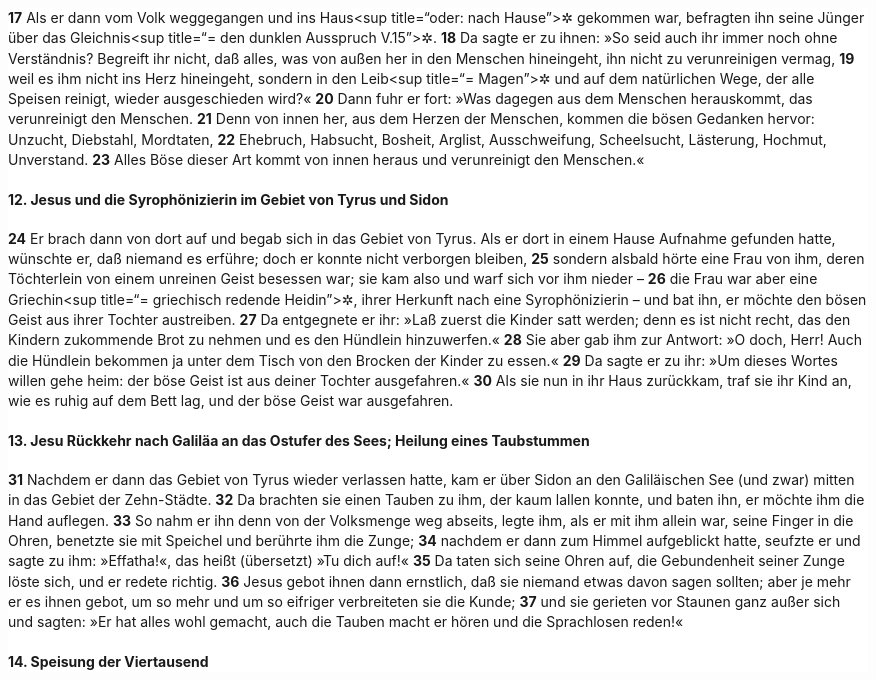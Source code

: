 **17** Als er dann vom Volk weggegangen und ins Haus<sup title=“oder: nach Hause”>&#x2732;</sup> gekommen war, befragten ihn seine Jünger über das Gleichnis<sup title=“= den dunklen Ausspruch V.15”>&#x2732;</sup>.
**18** Da sagte er zu ihnen: »So seid auch ihr immer noch ohne Verständnis? Begreift ihr nicht, daß alles, was von außen her in den Menschen hineingeht, ihn nicht zu verunreinigen vermag,
**19** weil es ihm nicht ins Herz hineingeht, sondern in den Leib<sup title=“= Magen”>&#x2732;</sup> und auf dem natürlichen Wege, der alle Speisen reinigt, wieder ausgeschieden wird?«
**20** Dann fuhr er fort: »Was dagegen aus dem Menschen herauskommt, das verunreinigt den Menschen.
**21** Denn von innen her, aus dem Herzen der Menschen, kommen die bösen Gedanken hervor: Unzucht, Diebstahl, Mordtaten,
**22** Ehebruch, Habsucht, Bosheit, Arglist, Ausschweifung, Scheelsucht, Lästerung, Hochmut, Unverstand.
**23** Alles Böse dieser Art kommt von innen heraus und verunreinigt den Menschen.«

#### 12. Jesus und die Syrophönizierin im Gebiet von Tyrus und Sidon

**24** Er brach dann von dort auf und begab sich in das Gebiet von Tyrus. Als er dort in einem Hause Aufnahme gefunden hatte, wünschte er, daß niemand es erführe; doch er konnte nicht verborgen bleiben,
**25** sondern alsbald hörte eine Frau von ihm, deren Töchterlein von einem unreinen Geist besessen war; sie kam also und warf sich vor ihm nieder –
**26** die Frau war aber eine Griechin<sup title=“= griechisch redende Heidin”>&#x2732;</sup>, ihrer Herkunft nach eine Syrophönizierin – und bat ihn, er möchte den bösen Geist aus ihrer Tochter austreiben.
**27** Da entgegnete er ihr: »Laß zuerst die Kinder satt werden; denn es ist nicht recht, das den Kindern zukommende Brot zu nehmen und es den Hündlein hinzuwerfen.«
**28** Sie aber gab ihm zur Antwort: »O doch, Herr! Auch die Hündlein bekommen ja unter dem Tisch von den Brocken der Kinder zu essen.«
**29** Da sagte er zu ihr: »Um dieses Wortes willen gehe heim: der böse Geist ist aus deiner Tochter ausgefahren.«
**30** Als sie nun in ihr Haus zurückkam, traf sie ihr Kind an, wie es ruhig auf dem Bett lag, und der böse Geist war ausgefahren.

#### 13. Jesu Rückkehr nach Galiläa an das Ostufer des Sees; Heilung eines Taubstummen

**31** Nachdem er dann das Gebiet von Tyrus wieder verlassen hatte, kam er über Sidon an den Galiläischen See (und zwar) mitten in das Gebiet der Zehn-Städte.
**32** Da brachten sie einen Tauben zu ihm, der kaum lallen konnte, und baten ihn, er möchte ihm die Hand auflegen.
**33** So nahm er ihn denn von der Volksmenge weg abseits, legte ihm, als er mit ihm allein war, seine Finger in die Ohren, benetzte sie mit Speichel und berührte ihm die Zunge;
**34** nachdem er dann zum Himmel aufgeblickt hatte, seufzte er und sagte zu ihm: »Effatha!«, das heißt (übersetzt) »Tu dich auf!«
**35** Da taten sich seine Ohren auf, die Gebundenheit seiner Zunge löste sich, und er redete richtig.
**36** Jesus gebot ihnen dann ernstlich, daß sie niemand etwas davon sagen sollten; aber je mehr er es ihnen gebot, um so mehr und um so eifriger verbreiteten sie die Kunde;
**37** und sie gerieten vor Staunen ganz außer sich und sagten: »Er hat alles wohl gemacht, auch die Tauben macht er hören und die Sprachlosen reden!«

#### 14. Speisung der Viertausend
